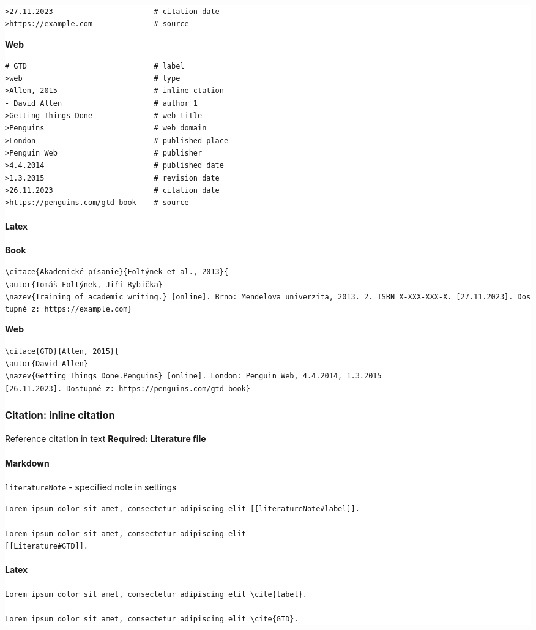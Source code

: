 ```
>27.11.2023                       # citation date
>https://example.com              # source
```

**Web**
```
# GTD                             # label
>web                              # type
>Allen, 2015                      # inline ctation
- David Allen                     # author 1
>Getting Things Done              # web title
>Penguins                         # web domain
>London                           # published place
>Penguin Web                      # publisher
>4.4.2014                         # published date
>1.3.2015                         # revision date
>26.11.2023                       # citation date
>https://penguins.com/gtd-book    # source
```

#### Latex

**Book**
```
\citace{Akademické_písanie}{Foltýnek et al., 2013}{
\autor{Tomáš Foltýnek, Jiří Rybička}
\nazev{Training of academic writing.} [online]. Brno: Mendelova univerzita, 2013. 2. ISBN X-XXX-XXX-X. [27.11.2023]. Dostupné z: https://example.com}
```

**Web**
```
\citace{GTD}{Allen, 2015}{
\autor{David Allen}
\nazev{Getting Things Done.Penguins} [online]. London: Penguin Web, 4.4.2014, 1.3.2015 
[26.11.2023]. Dostupné z: https://penguins.com/gtd-book}
```

### Citation: inline citation
Reference citation in text
**Required: Literature file**

#### Markdown
`literatureNote` - specified note in settings

```
Lorem ipsum dolor sit amet, consectetur adipiscing elit [[literatureNote#label]].

Lorem ipsum dolor sit amet, consectetur adipiscing elit 
[[Literature#GTD]].
```

#### Latex
```
Lorem ipsum dolor sit amet, consectetur adipiscing elit \cite{label}.

Lorem ipsum dolor sit amet, consectetur adipiscing elit \cite{GTD}.
```
